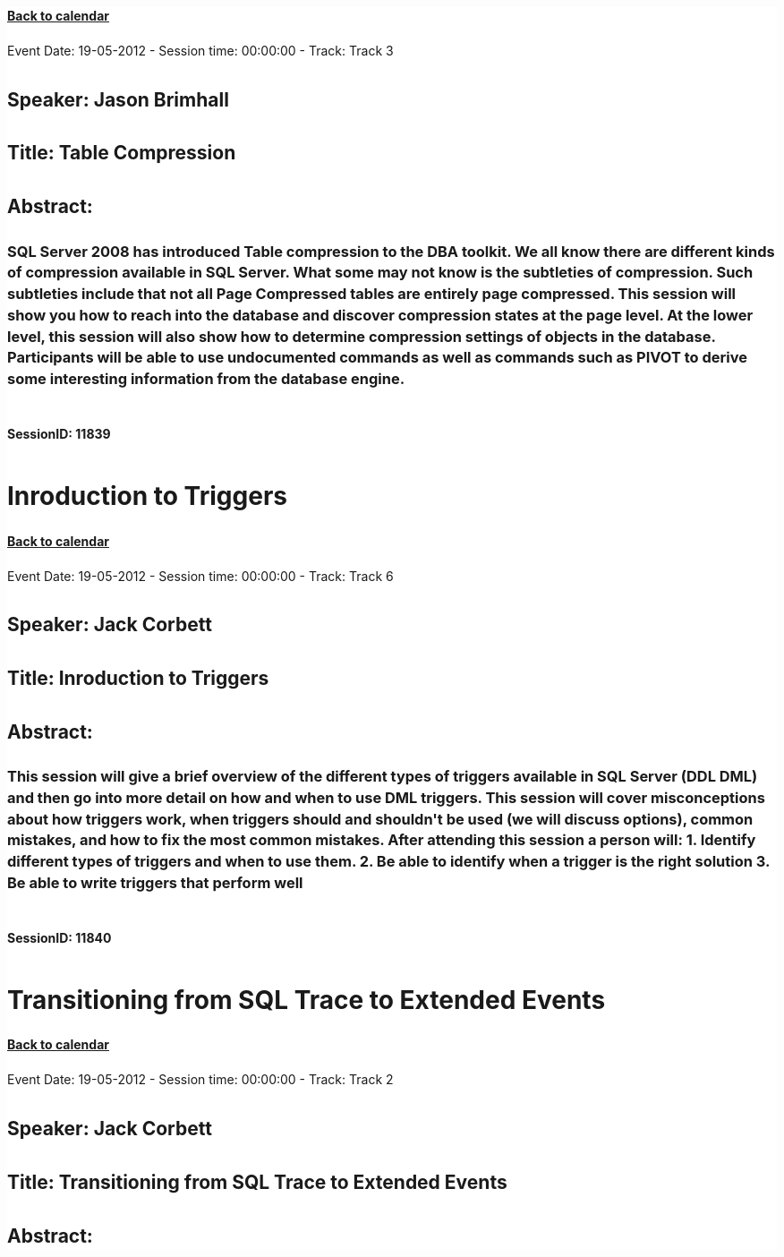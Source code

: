 #### [Back to calendar](#SQLSaturday-#142---Waltham-2012)
Event Date: 19-05-2012 - Session time: 00:00:00 - Track: Track 3
## Speaker: Jason Brimhall
## Title: Table Compression
## Abstract:
### SQL Server 2008 has introduced Table compression to the DBA toolkit.  We all know there are different kinds of compression available in SQL Server.  What some may not know is the subtleties of compression.  Such subtleties include that not all Page Compressed tables are entirely page compressed.  This session will show you how to reach into the database and discover compression states at the page level.  At the lower level, this session will also show how to determine compression settings of objects in the database.  Participants will be able to use undocumented commands as well as commands such as PIVOT to derive some interesting information from the database engine.
#  
#### SessionID: 11839
# Inroduction to Triggers
#### [Back to calendar](#SQLSaturday-#142---Waltham-2012)
Event Date: 19-05-2012 - Session time: 00:00:00 - Track: Track 6
## Speaker: Jack Corbett
## Title: Inroduction to Triggers
## Abstract:
### This session will give a brief overview of the different types of triggers available in SQL Server (DDL  DML) and then go into more detail on how and when to use DML triggers. This session will cover misconceptions about how triggers work, when triggers should and shouldn't be used (we will discuss options), common mistakes, and how to fix the most common mistakes. After attending this session a person will: 1. Identify different types of triggers and when to use them. 2. Be able to identify when a trigger is the right solution 3. Be able to write triggers that perform well 
#  
#### SessionID: 11840
# Transitioning from SQL Trace to Extended Events
#### [Back to calendar](#SQLSaturday-#142---Waltham-2012)
Event Date: 19-05-2012 - Session time: 00:00:00 - Track: Track 2
## Speaker: Jack Corbett
## Title: Transitioning from SQL Trace to Extended Events
## Abstract: